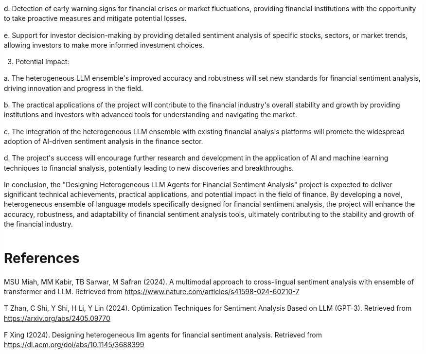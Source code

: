 d. Detection of early warning signs for financial crises or market fluctuations, providing financial institutions with the opportunity to take proactive measures and mitigate potential losses.

e. Support for investor decision-making by providing detailed sentiment analysis of specific stocks, sectors, or market trends, allowing investors to make more informed investment choices.

3. Potential Impact:

a. The heterogeneous LLM ensemble's improved accuracy and robustness will set new standards for financial sentiment analysis, driving innovation and progress in the field.

b. The practical applications of the project will contribute to the financial industry's overall stability and growth by providing institutions and investors with advanced tools for understanding and navigating the market.

c. The integration of the heterogeneous LLM ensemble with existing financial analysis platforms will promote the widespread adoption of AI-driven sentiment analysis in the finance sector.

d. The project's success will encourage further research and development in the application of AI and machine learning techniques to financial analysis, potentially leading to new discoveries and breakthroughs.

In conclusion, the "Designing Heterogeneous LLM Agents for Financial Sentiment Analysis" project is expected to deliver significant technical achievements, practical applications, and potential impact in the field of finance. By developing a novel, heterogeneous ensemble of language models specifically designed for financial sentiment analysis, the project will enhance the accuracy, robustness, and adaptability of financial sentiment analysis tools, ultimately contributing to the stability and growth of the financial industry.

# References

MSU Miah, MM Kabir, TB Sarwar, M Safran (2024). A multimodal approach to cross-lingual sentiment analysis with ensemble of transformer and LLM. Retrieved from https://www.nature.com/articles/s41598-024-60210-7

T Zhan, C Shi, Y Shi, H Li, Y Lin (2024). Optimization Techniques for Sentiment Analysis Based on LLM (GPT-3). Retrieved from https://arxiv.org/abs/2405.09770

F Xing (2024). Designing heterogeneous llm agents for financial sentiment analysis. Retrieved from https://dl.acm.org/doi/abs/10.1145/3688399

